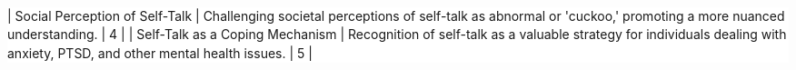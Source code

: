 | Social Perception of Self-Talk              | Challenging societal perceptions of self-talk as abnormal or 'cuckoo,' promoting a more nuanced understanding.                           |           4 |
| Self-Talk as a Coping Mechanism             | Recognition of self-talk as a valuable strategy for individuals dealing with anxiety, PTSD, and other mental health issues.              |           5 |